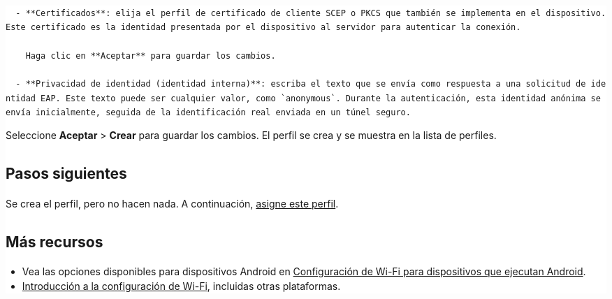       - **Certificados**: elija el perfil de certificado de cliente SCEP o PKCS que también se implementa en el dispositivo. Este certificado es la identidad presentada por el dispositivo al servidor para autenticar la conexión.

        Haga clic en **Aceptar** para guardar los cambios.

      - **Privacidad de identidad (identidad interna)**: escriba el texto que se envía como respuesta a una solicitud de identidad EAP. Este texto puede ser cualquier valor, como `anonymous`. Durante la autenticación, esta identidad anónima se envía inicialmente, seguida de la identificación real enviada en un túnel seguro.

Seleccione **Aceptar** > **Crear** para guardar los cambios. El perfil se crea y se muestra en la lista de perfiles.

## <a name="next-steps"></a>Pasos siguientes

Se crea el perfil, pero no hacen nada. A continuación, [asigne este perfil](device-profile-assign.md).

## <a name="more-resources"></a>Más recursos

- Vea las opciones disponibles para dispositivos Android en [Configuración de Wi-Fi para dispositivos que ejecutan Android](wi-fi-settings-android.md).
- [Introducción a la configuración de Wi-Fi](wi-fi-settings-configure.md), incluidas otras plataformas.